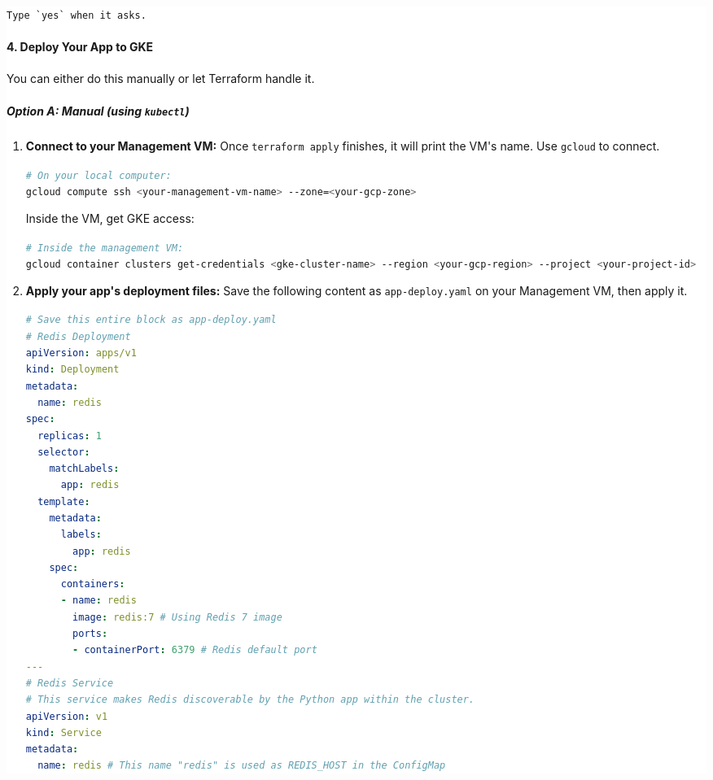     Type `yes` when it asks.

#### 4\. Deploy Your App to GKE

You can either do this manually or let Terraform handle it.

##### Option A: Manual (using `kubectl`)

1.  **Connect to your Management VM:**
    Once `terraform apply` finishes, it will print the VM's name. Use `gcloud` to connect.

    ```bash
    # On your local computer:
    gcloud compute ssh <your-management-vm-name> --zone=<your-gcp-zone>
    ```

    Inside the VM, get GKE access:

    ```bash
    # Inside the management VM:
    gcloud container clusters get-credentials <gke-cluster-name> --region <your-gcp-region> --project <your-project-id>
    ```

2.  **Apply your app's deployment files:**
    Save the following content as `app-deploy.yaml` on your Management VM, then apply it.

    ```yaml
    # Save this entire block as app-deploy.yaml
    # Redis Deployment
    apiVersion: apps/v1
    kind: Deployment
    metadata:
      name: redis
    spec:
      replicas: 1
      selector:
        matchLabels:
          app: redis
      template:
        metadata:
          labels:
            app: redis
        spec:
          containers:
          - name: redis
            image: redis:7 # Using Redis 7 image
            ports:
            - containerPort: 6379 # Redis default port
    ---
    # Redis Service
    # This service makes Redis discoverable by the Python app within the cluster.
    apiVersion: v1
    kind: Service
    metadata:
      name: redis # This name "redis" is used as REDIS_HOST in the ConfigMap